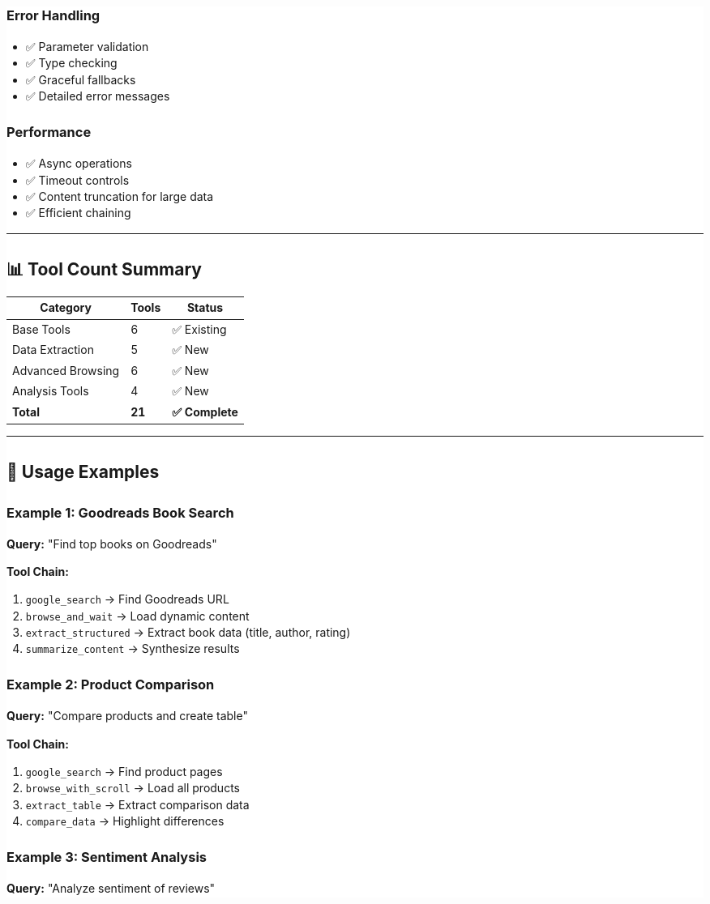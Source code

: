 ### Error Handling
- ✅ Parameter validation
- ✅ Type checking
- ✅ Graceful fallbacks
- ✅ Detailed error messages

### Performance
- ✅ Async operations
- ✅ Timeout controls
- ✅ Content truncation for large data
- ✅ Efficient chaining

---

## 📊 Tool Count Summary

| Category | Tools | Status |
|----------|-------|--------|
| Base Tools | 6 | ✅ Existing |
| Data Extraction | 5 | ✅ New |
| Advanced Browsing | 6 | ✅ New |
| Analysis Tools | 4 | ✅ New |
| **Total** | **21** | **✅ Complete** |

---

## 🚀 Usage Examples

### Example 1: Goodreads Book Search
**Query:** "Find top books on Goodreads"

**Tool Chain:**
1. `google_search` → Find Goodreads URL
2. `browse_and_wait` → Load dynamic content
3. `extract_structured` → Extract book data (title, author, rating)
4. `summarize_content` → Synthesize results

### Example 2: Product Comparison
**Query:** "Compare products and create table"

**Tool Chain:**
1. `google_search` → Find product pages
2. `browse_with_scroll` → Load all products
3. `extract_table` → Extract comparison data
4. `compare_data` → Highlight differences

### Example 3: Sentiment Analysis
**Query:** "Analyze sentiment of reviews"
